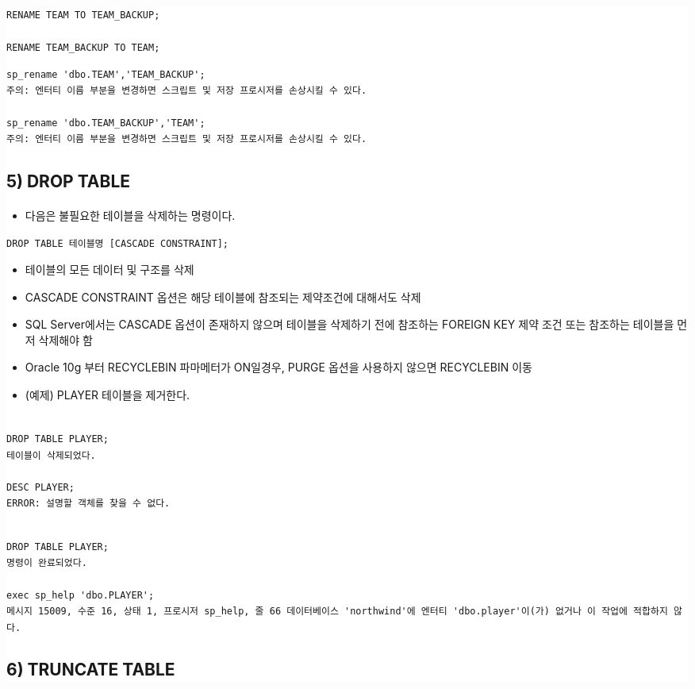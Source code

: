 ```
RENAME TEAM TO TEAM_BACKUP; 

RENAME TEAM_BACKUP TO TEAM; 
```



```
sp_rename 'dbo.TEAM','TEAM_BACKUP'; 
주의: 엔터티 이름 부분을 변경하면 스크립트 및 저장 프로시저를 손상시킬 수 있다. 

sp_rename 'dbo.TEAM_BACKUP','TEAM'; 
주의: 엔터티 이름 부분을 변경하면 스크립트 및 저장 프로시저를 손상시킬 수 있다. 
```



## 5) DROP TABLE

- 다음은 불필요한 테이블을 삭제하는 명령이다.

```
DROP TABLE 테이블명 [CASCADE CONSTRAINT]; 
```



- 테이블의 모든 데이터 및 구조를 삭제
- CASCADE CONSTRAINT 옵션은 해당 테이블에 참조되는 제약조건에 대해서도 삭제
- SQL Server에서는 CASCADE 옵션이 존재하지 않으며 테이블을 삭제하기 전에 참조하는 FOREIGN KEY 제약 조건 또는 참조하는 테이블을 먼저 삭제해야 함

- Oracle 10g 부터 RECYCLEBIN 파마메터가 ON일경우, PURGE 옵션을 사용하지 않으면 RECYCLEBIN 이동

- (예제) PLAYER 테이블을 제거한다.

```

DROP TABLE PLAYER; 
테이블이 삭제되었다. 

DESC PLAYER; 
ERROR: 설명할 객체를 찾을 수 없다.
```



```

DROP TABLE PLAYER; 
명령이 완료되었다. 

exec sp_help 'dbo.PLAYER'; 
메시지 15009, 수준 16, 상태 1, 프로시저 sp_help, 줄 66 데이터베이스 'northwind'에 엔터티 'dbo.player'이(가) 없거나 이 작업에 적합하지 않다. 
```



## 6) TRUNCATE TABLE
